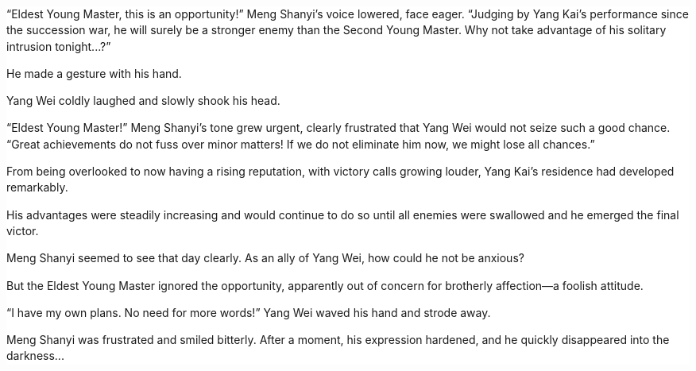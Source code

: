 “Eldest Young Master, this is an opportunity!” Meng Shanyi’s voice lowered, face eager. “Judging by Yang Kai’s performance since the succession war, he will surely be a stronger enemy than the Second Young Master. Why not take advantage of his solitary intrusion tonight...?”

He made a gesture with his hand.

Yang Wei coldly laughed and slowly shook his head.

“Eldest Young Master!” Meng Shanyi’s tone grew urgent, clearly frustrated that Yang Wei would not seize such a good chance. “Great achievements do not fuss over minor matters! If we do not eliminate him now, we might lose all chances.”

From being overlooked to now having a rising reputation, with victory calls growing louder, Yang Kai’s residence had developed remarkably.

His advantages were steadily increasing and would continue to do so until all enemies were swallowed and he emerged the final victor.

Meng Shanyi seemed to see that day clearly. As an ally of Yang Wei, how could he not be anxious?

But the Eldest Young Master ignored the opportunity, apparently out of concern for brotherly affection—a foolish attitude.

“I have my own plans. No need for more words!” Yang Wei waved his hand and strode away.

Meng Shanyi was frustrated and smiled bitterly. After a moment, his expression hardened, and he quickly disappeared into the darkness...